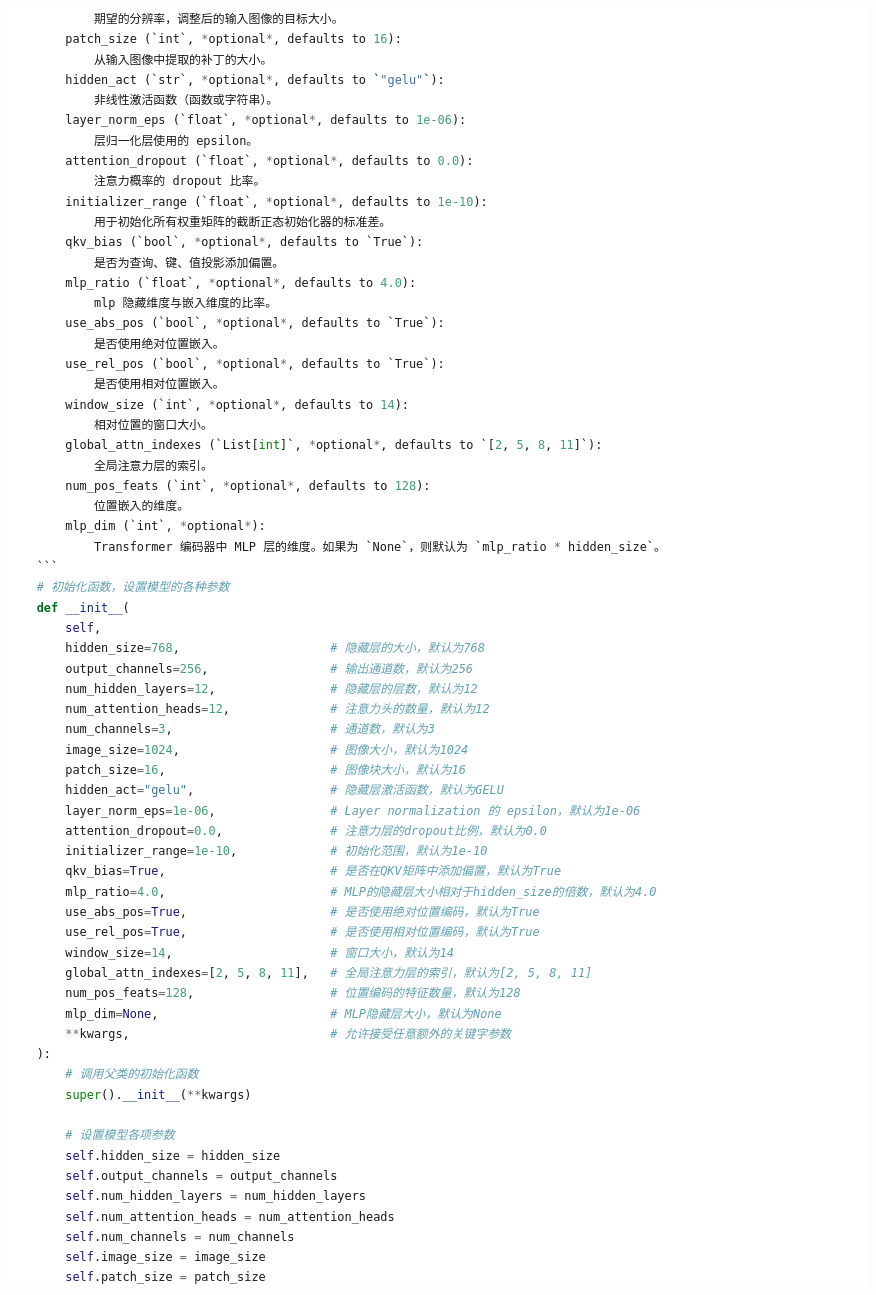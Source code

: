 ```py
            期望的分辨率，调整后的输入图像的目标大小。
        patch_size (`int`, *optional*, defaults to 16):
            从输入图像中提取的补丁的大小。
        hidden_act (`str`, *optional*, defaults to `"gelu"`):
            非线性激活函数（函数或字符串）。
        layer_norm_eps (`float`, *optional*, defaults to 1e-06):
            层归一化层使用的 epsilon。
        attention_dropout (`float`, *optional*, defaults to 0.0):
            注意力概率的 dropout 比率。
        initializer_range (`float`, *optional*, defaults to 1e-10):
            用于初始化所有权重矩阵的截断正态初始化器的标准差。
        qkv_bias (`bool`, *optional*, defaults to `True`):
            是否为查询、键、值投影添加偏置。
        mlp_ratio (`float`, *optional*, defaults to 4.0):
            mlp 隐藏维度与嵌入维度的比率。
        use_abs_pos (`bool`, *optional*, defaults to `True`):
            是否使用绝对位置嵌入。
        use_rel_pos (`bool`, *optional*, defaults to `True`):
            是否使用相对位置嵌入。
        window_size (`int`, *optional*, defaults to 14):
            相对位置的窗口大小。
        global_attn_indexes (`List[int]`, *optional*, defaults to `[2, 5, 8, 11]`):
            全局注意力层的索引。
        num_pos_feats (`int`, *optional*, defaults to 128):
            位置嵌入的维度。
        mlp_dim (`int`, *optional*):
            Transformer 编码器中 MLP 层的维度。如果为 `None`，则默认为 `mlp_ratio * hidden_size`。
    ```  
    # 初始化函数，设置模型的各种参数
    def __init__(
        self,
        hidden_size=768,                     # 隐藏层的大小，默认为768
        output_channels=256,                 # 输出通道数，默认为256
        num_hidden_layers=12,                # 隐藏层的层数，默认为12
        num_attention_heads=12,              # 注意力头的数量，默认为12
        num_channels=3,                      # 通道数，默认为3
        image_size=1024,                     # 图像大小，默认为1024
        patch_size=16,                       # 图像块大小，默认为16
        hidden_act="gelu",                   # 隐藏层激活函数，默认为GELU
        layer_norm_eps=1e-06,                # Layer normalization 的 epsilon，默认为1e-06
        attention_dropout=0.0,               # 注意力层的dropout比例，默认为0.0
        initializer_range=1e-10,             # 初始化范围，默认为1e-10
        qkv_bias=True,                       # 是否在QKV矩阵中添加偏置，默认为True
        mlp_ratio=4.0,                       # MLP的隐藏层大小相对于hidden_size的倍数，默认为4.0
        use_abs_pos=True,                    # 是否使用绝对位置编码，默认为True
        use_rel_pos=True,                    # 是否使用相对位置编码，默认为True
        window_size=14,                      # 窗口大小，默认为14
        global_attn_indexes=[2, 5, 8, 11],   # 全局注意力层的索引，默认为[2, 5, 8, 11]
        num_pos_feats=128,                   # 位置编码的特征数量，默认为128
        mlp_dim=None,                        # MLP隐藏层大小，默认为None
        **kwargs,                            # 允许接受任意额外的关键字参数
    ):
        # 调用父类的初始化函数
        super().__init__(**kwargs)

        # 设置模型各项参数
        self.hidden_size = hidden_size
        self.output_channels = output_channels
        self.num_hidden_layers = num_hidden_layers
        self.num_attention_heads = num_attention_heads
        self.num_channels = num_channels
        self.image_size = image_size
        self.patch_size = patch_size
```